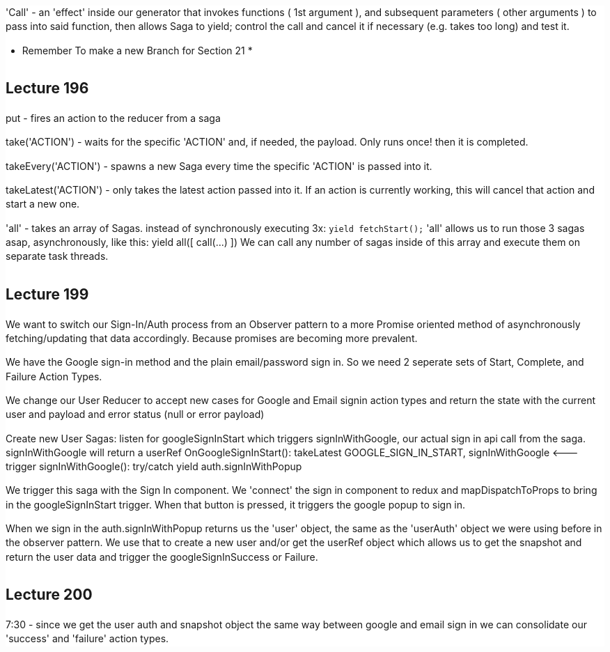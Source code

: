 'Call' - an 'effect' inside our generator that invokes functions ( 1st argument ), and subsequent parameters ( other arguments ) to pass into said function, then allows Saga to yield; control the call and cancel it if necessary (e.g. takes too long) and test it.

- Remember To make a new Branch for Section 21 \*

## Lecture 196

put - fires an action to the reducer from a saga

take('ACTION') - waits for the specific 'ACTION' and, if needed, the payload. Only runs once! then it is completed.

takeEvery('ACTION') - spawns a new Saga every time the specific 'ACTION' is passed into it.

takeLatest('ACTION') - only takes the latest action passed into it. If an action is currently working, this will cancel that action and start a new one.

'all' - takes an array of Sagas. instead of synchronously executing 3x: `yield fetchStart();` 'all' allows us to run those 3 sagas asap, asynchronously, like this:
yield all([
call(...)
])
We can call any number of sagas inside of this array and execute them on separate task threads.

## Lecture 199

We want to switch our Sign-In/Auth process from an Observer pattern to a more Promise oriented method of asynchronously fetching/updating that data accordingly. Because promises are becoming more prevalent.

We have the Google sign-in method and the plain email/password sign in. So we need 2 seperate sets of Start, Complete, and Failure Action Types.

We change our User Reducer to accept new cases for Google and Email signin action types and return the state with the current user and payload and error status (null or error payload)

Create new User Sagas: listen for googleSignInStart which triggers signInWithGoogle, our actual sign in api call from the saga. signInWithGoogle will return a userRef
OnGoogleSignInStart(): takeLatest GOOGLE_SIGN_IN_START, signInWithGoogle <--- trigger
signInWithGoogle(): try/catch yield auth.signInWithPopup

We trigger this saga with the Sign In component. We 'connect' the sign in component to redux and mapDispatchToProps to bring in the googleSignInStart trigger. When that button is pressed, it triggers the google popup to sign in.

When we sign in the auth.signInWithPopup returns us the 'user' object, the same as the 'userAuth' object we were using before in the observer pattern. We use that to create a new user and/or get the userRef object which allows us to get the snapshot and return the user data and trigger the googleSignInSuccess or Failure.

## Lecture 200

7:30 - since we get the user auth and snapshot object the same way between google and email sign in we can consolidate our 'success' and 'failure' action types.
